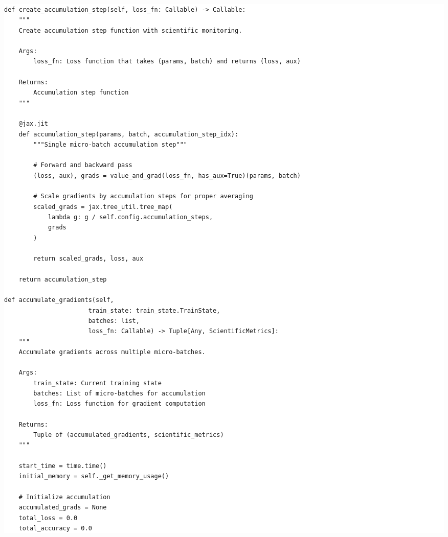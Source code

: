     def create_accumulation_step(self, loss_fn: Callable) -> Callable:
        """
        Create accumulation step function with scientific monitoring.
        
        Args:
            loss_fn: Loss function that takes (params, batch) and returns (loss, aux)
            
        Returns:
            Accumulation step function
        """
        
        @jax.jit
        def accumulation_step(params, batch, accumulation_step_idx):
            """Single micro-batch accumulation step"""
            
            # Forward and backward pass
            (loss, aux), grads = value_and_grad(loss_fn, has_aux=True)(params, batch)
            
            # Scale gradients by accumulation steps for proper averaging
            scaled_grads = jax.tree_util.tree_map(
                lambda g: g / self.config.accumulation_steps, 
                grads
            )
            
            return scaled_grads, loss, aux
        
        return accumulation_step

    def accumulate_gradients(self, 
                           train_state: train_state.TrainState,
                           batches: list,
                           loss_fn: Callable) -> Tuple[Any, ScientificMetrics]:
        """
        Accumulate gradients across multiple micro-batches.
        
        Args:
            train_state: Current training state
            batches: List of micro-batches for accumulation
            loss_fn: Loss function for gradient computation
            
        Returns:
            Tuple of (accumulated_gradients, scientific_metrics)
        """
        
        start_time = time.time()
        initial_memory = self._get_memory_usage()
        
        # Initialize accumulation
        accumulated_grads = None
        total_loss = 0.0
        total_accuracy = 0.0
        